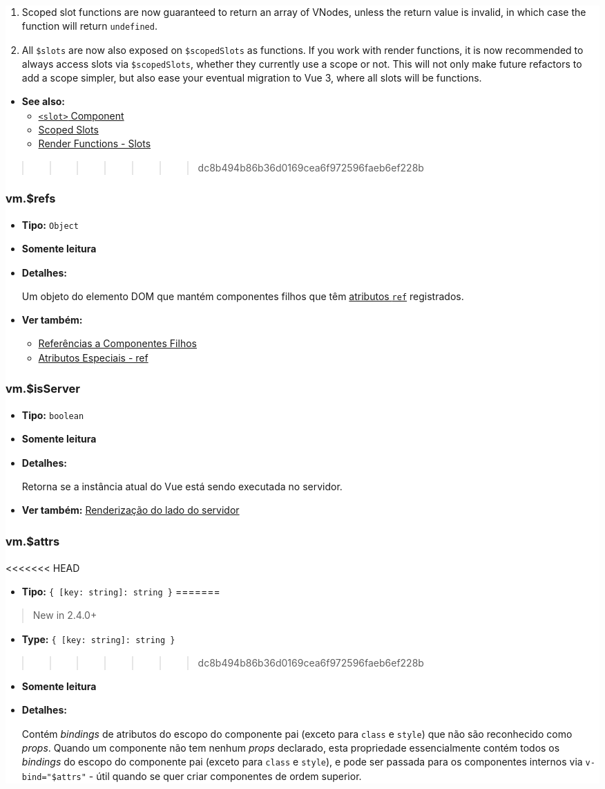   1. Scoped slot functions are now guaranteed to return an array of VNodes, unless the return value is invalid, in which case the function will return `undefined`.

  2. All `$slots` are now also exposed on `$scopedSlots` as functions. If you work with render functions, it is now recommended to always access slots via `$scopedSlots`, whether they currently use a scope or not. This will not only make future refactors to add a scope simpler, but also ease your eventual migration to Vue 3, where all slots will be functions.

- **See also:**
  - [`<slot>` Component](#slot)
  - [Scoped Slots](../guide/components.html#Scoped-Slots)
  - [Render Functions - Slots](../guide/render-function.html#Slots)
>>>>>>> dc8b494b86b36d0169cea6f972596faeb6ef228b

### vm.$refs

- **Tipo:** `Object`

- **Somente leitura**

- **Detalhes:**

  Um objeto do elemento DOM que mantém componentes filhos que têm [ atributos `ref`](#ref) registrados.

- **Ver também:**
  - [Referências a Componentes Filhos](../guide/components.html#Referencias-a-Componentes-Filhos)
  - [Atributos Especiais - ref](#ref)

### vm.$isServer

- **Tipo:** `boolean`

- **Somente leitura**

- **Detalhes:**

  Retorna se a instância atual do Vue está sendo executada no servidor.

- **Ver também:** [Renderização do lado do servidor](../guide/ssr.html)

### vm.$attrs

<<<<<<< HEAD
- **Tipo:** `{ [key: string]: string }`
=======
> New in 2.4.0+

- **Type:** `{ [key: string]: string }`
>>>>>>> dc8b494b86b36d0169cea6f972596faeb6ef228b

- **Somente leitura**

- **Detalhes:**

  Contém *bindings* de atributos do escopo do componente pai (exceto para `class` e `style`) que não são reconhecido como *props*. Quando um componente não tem nenhum *props* declarado, esta propriedade essencialmente contém todos os *bindings* do escopo do componente pai (exceto para `class` e `style`), e pode ser passada para os componentes internos via `v-bind="$attrs"` - útil quando se quer criar componentes de ordem superior.
